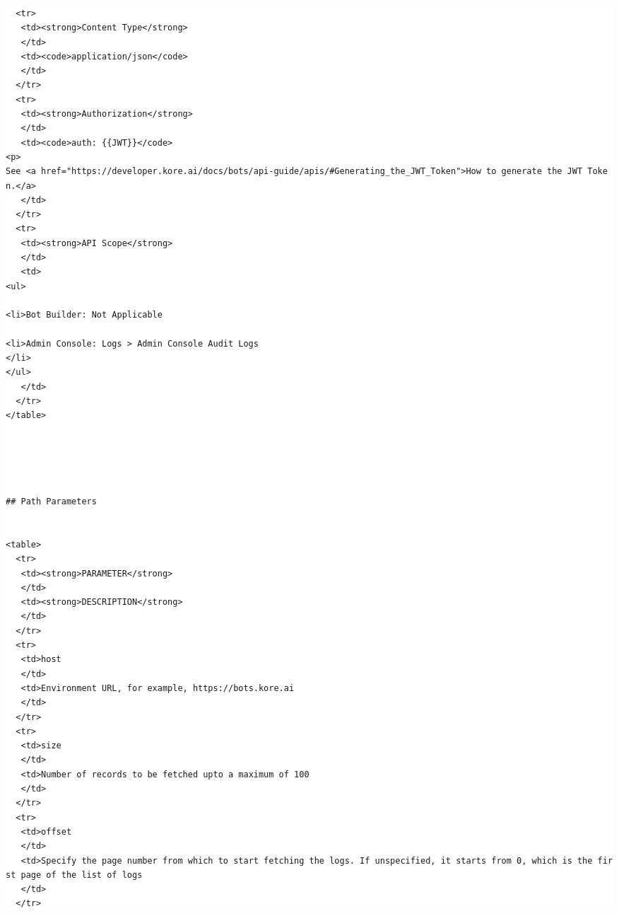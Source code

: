 ```
  <tr>
   <td><strong>Content Type</strong>
   </td>
   <td><code>application/json</code>
   </td>
  </tr>
  <tr>
   <td><strong>Authorization</strong>
   </td>
   <td><code>auth: {{JWT}}</code>
<p>
See <a href="https://developer.kore.ai/docs/bots/api-guide/apis/#Generating_the_JWT_Token">How to generate the JWT Token.</a>
   </td>
  </tr>
  <tr>
   <td><strong>API Scope</strong>
   </td>
   <td>
<ul>

<li>Bot Builder: Not Applicable

<li>Admin Console: Logs > Admin Console Audit Logs
</li>
</ul>
   </td>
  </tr>
</table>


 


## Path Parameters


<table>
  <tr>
   <td><strong>PARAMETER</strong>
   </td>
   <td><strong>DESCRIPTION</strong>
   </td>
  </tr>
  <tr>
   <td>host
   </td>
   <td>Environment URL, for example, https://bots.kore.ai
   </td>
  </tr>
  <tr>
   <td>size
   </td>
   <td>Number of records to be fetched upto a maximum of 100
   </td>
  </tr>
  <tr>
   <td>offset
   </td>
   <td>Specify the page number from which to start fetching the logs. If unspecified, it starts from 0, which is the first page of the list of logs
   </td>
  </tr>
```